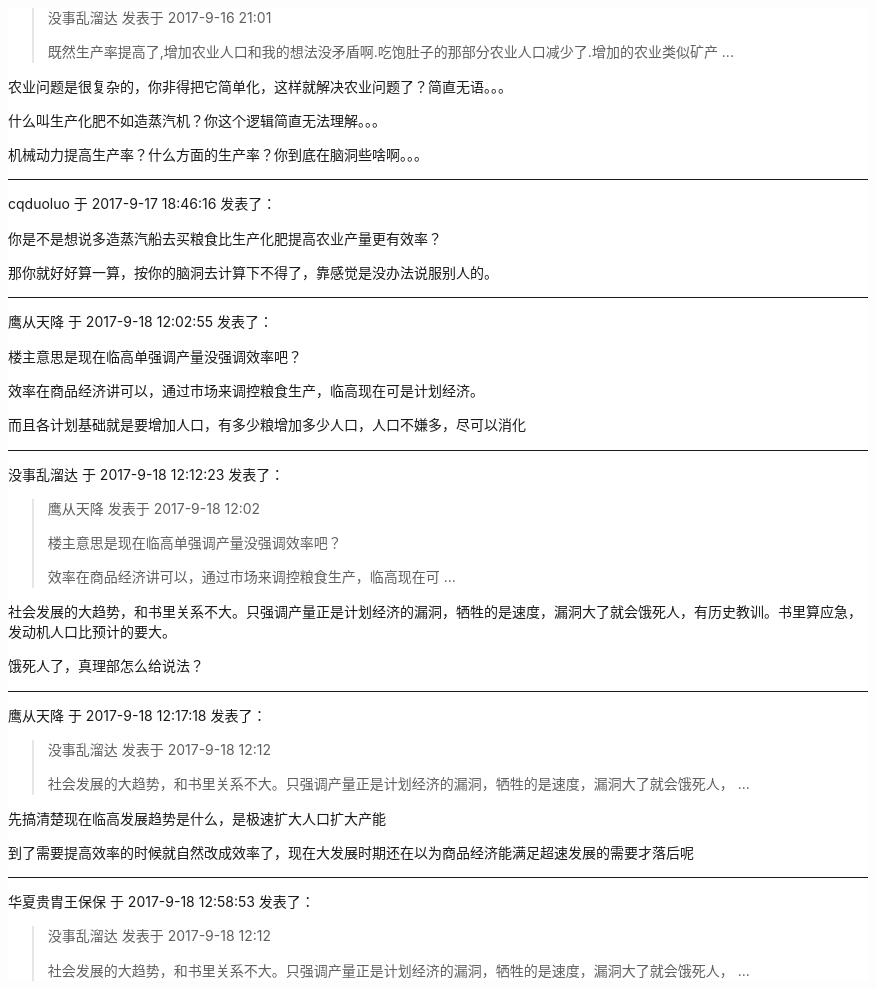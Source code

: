 > 没事乱溜达 发表于 2017-9-16 21:01
>
> 既然生产率提高了,增加农业人口和我的想法没矛盾啊.吃饱肚子的那部分农业人口减少了.增加的农业类似矿产 ...

农业问题是很复杂的，你非得把它简单化，这样就解决农业问题了？简直无语。。。

什么叫生产化肥不如造蒸汽机？你这个逻辑简直无法理解。。。

机械动力提高生产率？什么方面的生产率？你到底在脑洞些啥啊。。。

---

cqduoluo 于 2017-9-17 18:46:16 发表了：

你是不是想说多造蒸汽船去买粮食比生产化肥提高农业产量更有效率？

那你就好好算一算，按你的脑洞去计算下不得了，靠感觉是没办法说服别人的。

---

鹰从天降 于 2017-9-18 12:02:55 发表了：

楼主意思是现在临高单强调产量没强调效率吧？

效率在商品经济讲可以，通过市场来调控粮食生产，临高现在可是计划经济。

而且各计划基础就是要增加人口，有多少粮增加多少人口，人口不嫌多，尽可以消化

---

没事乱溜达 于 2017-9-18 12:12:23 发表了：

> 鹰从天降 发表于 2017-9-18 12:02
>
> 楼主意思是现在临高单强调产量没强调效率吧？
>
> 效率在商品经济讲可以，通过市场来调控粮食生产，临高现在可 ...

社会发展的大趋势，和书里关系不大。只强调产量正是计划经济的漏洞，牺牲的是速度，漏洞大了就会饿死人，有历史教训。书里算应急，发动机人口比预计的要大。

饿死人了，真理部怎么给说法？

---

鹰从天降 于 2017-9-18 12:17:18 发表了：

> 没事乱溜达 发表于 2017-9-18 12:12
>
> 社会发展的大趋势，和书里关系不大。只强调产量正是计划经济的漏洞，牺牲的是速度，漏洞大了就会饿死人， ...

先搞清楚现在临高发展趋势是什么，是极速扩大人口扩大产能

到了需要提高效率的时候就自然改成效率了，现在大发展时期还在以为商品经济能满足超速发展的需要才落后呢

---

华夏贵胄王保保 于 2017-9-18 12:58:53 发表了：

> 没事乱溜达 发表于 2017-9-18 12:12
>
> 社会发展的大趋势，和书里关系不大。只强调产量正是计划经济的漏洞，牺牲的是速度，漏洞大了就会饿死人， ...
